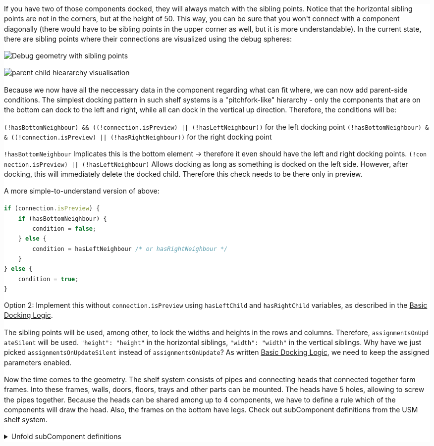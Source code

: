 If you have two of those components docked, they will always match with the sibling points. Notice that the horizontal sibling points are not in the corners, but at the height of 50. This way, you can be sure that you won't connect with a component diagonally (there would have to be sibling points in the upper corner as well, but it is more understandable). In the current state, there are sibling points where their connections are visualized using the debug spheres:

![Debug geometry with sibling points](images/200\_140\_10\_siblings\_20.png)

![parent child hieararchy visualisation](images/200\_140\_10\_siblings\_30.png)

Because we now have all the neccessary data in the component regarding what can fit where, we can now add parent-side conditions. The simplest docking pattern in such shelf systems is a "pitchfork-like" hierarchy - only the components that are on the bottom can dock to the left and right, while all can dock in the vertical up direction. Therefore, the conditions will be:

`(!hasBottomNeighbour) && ((!connection.isPreview) || (!hasLeftNeighbour))` for the left docking point `(!hasBottomNeighbour) && ((!connection.isPreview) || (!hasRightNeighbour))` for the right docking point

`!hasBottomNeighbour` Implicates this is the bottom element -> therefore it even should have the left and right docking points. `(!connection.isPreview) || (!hasLeftNeighbour)` Allows docking as long as something is docked on the left side. However, after docking, this will immediately delete the docked child. Therefore this check needs to be there only in preview.

A more simple-to-understand version of above:

```javascript
if (connection.isPreview) {
    if (hasBottomNeighbour) {
        condition = false;
    } else {
        condition = hasLeftNeighbour /* or hasRightNeighbour */
    }
} else {
    condition = true;
}
```

Option 2: Implement this without `connection.isPreview` using `hasLeftChild` and `hasRightChild` variables, as described in the [Basic Docking Logic](200\_80\_dockingbasics.md).

The sibling points will be used, among other, to lock the widths and heights in the rows and columns. Therefore, `assignmentsOnUpdateSilent` will be used. `"height": "height"` in the horizontal siblings, `"width": "width"` in the vertical siblings. Why have we just picked `assignmentsOnUpdateSilent` instead of `assignmentsOnUpdate`? As written [Basic Docking Logic](200\_80\_dockingbasics.md), we need to keep the assigned parameters enabled.

Now the time comes to the geometry. The shelf system consists of pipes and connecting heads that connected together form frames. Into these frames, walls, doors, floors, trays and other parts can be mounted. The heads have 5 holes, allowing to screw the pipes together. Because the heads can be shared among up to 4 components, we have to define a rule which of the components will draw the head. Also, the frames on the bottom have legs. Check out subComponent definitions from the USM shelf system.

<details><summary>Unfold subComponent definitions</summary></details>

